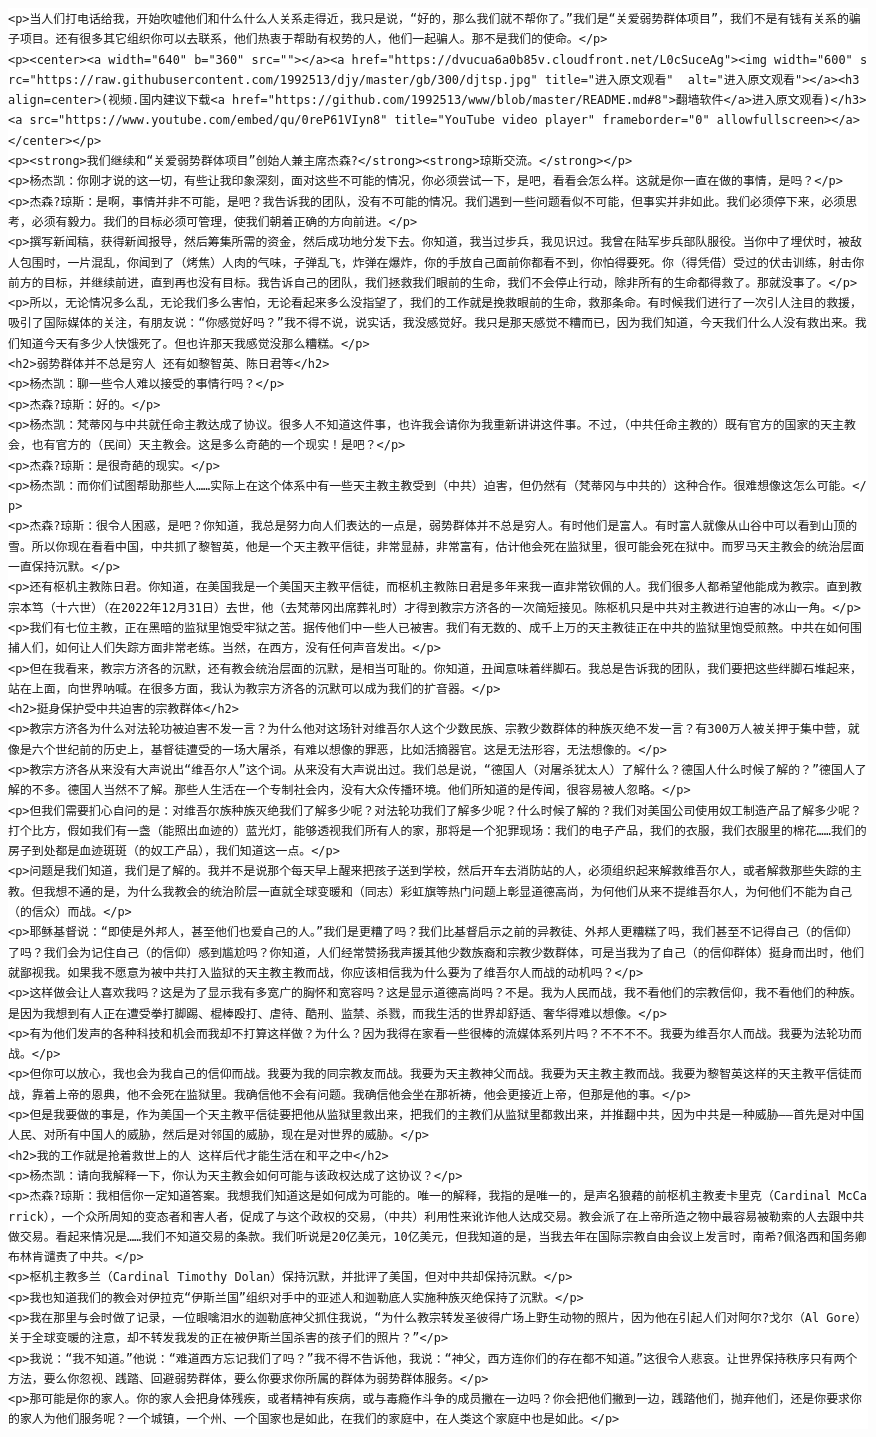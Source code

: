 ```
<p>当人们打电话给我，开始吹嘘他们和什么什么人关系走得近，我只是说，“好的，那么我们就不帮你了。”我们是“关爱弱势群体项目”，我们不是有钱有关系的骗子项目。还有很多其它组织你可以去联系，他们热衷于帮助有权势的人，他们一起骗人。那不是我们的使命。</p>
<p><center><a width="640" b="360" src=""></a><a href="https://dvucua6a0b85v.cloudfront.net/L0cSuceAg"><img width="600" src="https://raw.githubusercontent.com/1992513/djy/master/gb/300/djtsp.jpg" title="进入原文观看"  alt="进入原文观看"></a><h3 align=center>(视频.国内建议下载<a href="https://github.com/1992513/www/blob/master/README.md#8">翻墙软件</a>进入原文观看)</h3><a src="https://www.youtube.com/embed/qu/0reP61VIyn8" title="YouTube video player" frameborder="0" allowfullscreen></a></center></p>
<p><strong>我们继续和“关爱弱势群体项目”创始人兼主席杰森?</strong><strong>琼斯交流。</strong></p>
<p>杨杰凯：你刚才说的这一切，有些让我印象深刻，面对这些不可能的情况，你必须尝试一下，是吧，看看会怎么样。这就是你一直在做的事情，是吗？</p>
<p>杰森?琼斯：是啊，事情并非不可能，是吧？我告诉我的团队，没有不可能的情况。我们遇到一些问题看似不可能，但事实并非如此。我们必须停下来，必须思考，必须有毅力。我们的目标必须可管理，使我们朝着正确的方向前进。</p>
<p>撰写新闻稿，获得新闻报导，然后筹集所需的资金，然后成功地分发下去。你知道，我当过步兵，我见识过。我曾在陆军步兵部队服役。当你中了埋伏时，被敌人包围时，一片混乱，你闻到了（烤焦）人肉的气味，子弹乱飞，炸弹在爆炸，你的手放自己面前你都看不到，你怕得要死。你（得凭借）受过的伏击训练，射击你前方的目标，并继续前进，直到再也没有目标。我告诉自己的团队，我们拯救我们眼前的生命，我们不会停止行动，除非所有的生命都得救了。那就没事了。</p>
<p>所以，无论情况多么乱，无论我们多么害怕，无论看起来多么没指望了，我们的工作就是挽救眼前的生命，救那条命。有时候我们进行了一次引人注目的救援，吸引了国际媒体的关注，有朋友说：“你感觉好吗？”我不得不说，说实话，我没感觉好。我只是那天感觉不糟而已，因为我们知道，今天我们什么人没有救出来。我们知道今天有多少人快饿死了。但也许那天我感觉没那么糟糕。</p>
<h2>弱势群体并不总是穷人 还有如黎智英、陈日君等</h2>
<p>杨杰凯：聊一些令人难以接受的事情行吗？</p>
<p>杰森?琼斯：好的。</p>
<p>杨杰凯：梵蒂冈与中共就任命主教达成了协议。很多人不知道这件事，也许我会请你为我重新讲讲这件事。不过，（中共任命主教的）既有官方的国家的天主教会，也有官方的（民间）天主教会。这是多么奇葩的一个现实！是吧？</p>
<p>杰森?琼斯：是很奇葩的现实。</p>
<p>杨杰凯：而你们试图帮助那些人……实际上在这个体系中有一些天主教主教受到（中共）迫害，但仍然有（梵蒂冈与中共的）这种合作。很难想像这怎么可能。</p>
<p>杰森?琼斯：很令人困惑，是吧？你知道，我总是努力向人们表达的一点是，弱势群体并不总是穷人。有时他们是富人。有时富人就像从山谷中可以看到山顶的雪。所以你现在看看中国，中共抓了黎智英，他是一个天主教平信徒，非常显赫，非常富有，估计他会死在监狱里，很可能会死在狱中。而罗马天主教会的统治层面一直保持沉默。</p>
<p>还有枢机主教陈日君。你知道，在美国我是一个美国天主教平信徒，而枢机主教陈日君是多年来我一直非常钦佩的人。我们很多人都希望他能成为教宗。直到教宗本笃（十六世）（在2022年12月31日）去世，他（去梵蒂冈出席葬礼时）才得到教宗方济各的一次简短接见。陈枢机只是中共对主教进行迫害的冰山一角。</p>
<p>我们有七位主教，正在黑暗的监狱里饱受牢狱之苦。据传他们中一些人已被害。我们有无数的、成千上万的天主教徒正在中共的监狱里饱受煎熬。中共在如何围捕人们，如何让人们失踪方面非常老练。当然，在西方，没有任何声音发出。</p>
<p>但在我看来，教宗方济各的沉默，还有教会统治层面的沉默，是相当可耻的。你知道，丑闻意味着绊脚石。我总是告诉我的团队，我们要把这些绊脚石堆起来，站在上面，向世界呐喊。在很多方面，我认为教宗方济各的沉默可以成为我们的扩音器。</p>
<h2>挺身保护受中共迫害的宗教群体</h2>
<p>教宗方济各为什么对法轮功被迫害不发一言？为什么他对这场针对维吾尔人这个少数民族、宗教少数群体的种族灭绝不发一言？有300万人被关押于集中营，就像是六个世纪前的历史上，基督徒遭受的一场大屠杀，有难以想像的罪恶，比如活摘器官。这是无法形容，无法想像的。</p>
<p>教宗方济各从来没有大声说出“维吾尔人”这个词。从来没有大声说出过。我们总是说，“德国人（对屠杀犹太人）了解什么？德国人什么时候了解的？”德国人了解的不多。德国人当然不了解。那些人生活在一个专制社会内，没有大众传播环境。他们所知道的是传闻，很容易被人忽略。</p>
<p>但我们需要扪心自问的是：对维吾尔族种族灭绝我们了解多少呢？对法轮功我们了解多少呢？什么时候了解的？我们对美国公司使用奴工制造产品了解多少呢？打个比方，假如我们有一盏（能照出血迹的）蓝光灯，能够透视我们所有人的家，那将是一个犯罪现场：我们的电子产品，我们的衣服，我们衣服里的棉花……我们的房子到处都是血迹斑斑（的奴工产品），我们知道这一点。</p>
<p>问题是我们知道，我们是了解的。我并不是说那个每天早上醒来把孩子送到学校，然后开车去消防站的人，必须组织起来解救维吾尔人，或者解救那些失踪的主教。但我想不通的是，为什么我教会的统治阶层一直就全球变暖和（同志）彩虹旗等热门问题上彰显道德高尚，为何他们从来不提维吾尔人，为何他们不能为自己（的信众）而战。</p>
<p>耶稣基督说：“即使是外邦人，甚至他们也爱自己的人。”我们是更糟了吗？我们比基督启示之前的异教徒、外邦人更糟糕了吗，我们甚至不记得自己（的信仰）了吗？我们会为记住自己（的信仰）感到尴尬吗？你知道，人们经常赞扬我声援其他少数族裔和宗教少数群体，可是当我为了自己（的信仰群体）挺身而出时，他们就鄙视我。如果我不愿意为被中共打入监狱的天主教主教而战，你应该相信我为什么要为了维吾尔人而战的动机吗？</p>
<p>这样做会让人喜欢我吗？这是为了显示我有多宽广的胸怀和宽容吗？这是显示道德高尚吗？不是。我为人民而战，我不看他们的宗教信仰，我不看他们的种族。是因为我想到有人正在遭受拳打脚踢、棍棒殴打、虐待、酷刑、监禁、杀戮，而我生活的世界却舒适、奢华得难以想像。</p>
<p>有为他们发声的各种科技和机会而我却不打算这样做？为什么？因为我得在家看一些很棒的流媒体系列片吗？不不不不。我要为维吾尔人而战。我要为法轮功而战。</p>
<p>但你可以放心，我也会为我自己的信仰而战。我要为我的同宗教友而战。我要为天主教神父而战。我要为天主教主教而战。我要为黎智英这样的天主教平信徒而战，靠着上帝的恩典，他不会死在监狱里。我确信他不会有问题。我确信他会坐在那祈祷，他会更接近上帝，但那是他的事。</p>
<p>但是我要做的事是，作为美国一个天主教平信徒要把他从监狱里救出来，把我们的主教们从监狱里都救出来，并推翻中共，因为中共是一种威胁——首先是对中国人民、对所有中国人的威胁，然后是对邻国的威胁，现在是对世界的威胁。</p>
<h2>我的工作就是抢着救世上的人 这样后代才能生活在和平之中</h2>
<p>杨杰凯：请向我解释一下，你认为天主教会如何可能与该政权达成了这协议？</p>
<p>杰森?琼斯：我相信你一定知道答案。我想我们知道这是如何成为可能的。唯一的解释，我指的是唯一的，是声名狼藉的前枢机主教麦卡里克（Cardinal McCarrick），一个众所周知的变态者和害人者，促成了与这个政权的交易，（中共）利用性来讹诈他人达成交易。教会派了在上帝所造之物中最容易被勒索的人去跟中共做交易。看起来情况是……我们不知道交易的条款。我们听说是20亿美元，10亿美元，但我知道的是，当我去年在国际宗教自由会议上发言时，南希?佩洛西和国务卿布林肯谴责了中共。</p>
<p>枢机主教多兰（Cardinal Timothy Dolan）保持沉默，并批评了美国，但对中共却保持沉默。</p>
<p>我也知道我们的教会对伊拉克“伊斯兰国”组织对手中的亚述人和迦勒底人实施种族灭绝保持了沉默。</p>
<p>我在那里与会时做了记录，一位眼噙泪水的迦勒底神父抓住我说，“为什么教宗转发圣彼得广场上野生动物的照片，因为他在引起人们对阿尔?戈尔（Al Gore）关于全球变暖的注意，却不转发我发的正在被伊斯兰国杀害的孩子们的照片？”</p>
<p>我说：“我不知道。”他说：“难道西方忘记我们了吗？”我不得不告诉他，我说：“神父，西方连你们的存在都不知道。”这很令人悲哀。让世界保持秩序只有两个方法，要么你忽视、践踏、回避弱势群体，要么你要求你所属的群体为弱势群体服务。</p>
<p>那可能是你的家人。你的家人会把身体残疾，或者精神有疾病，或与毒瘾作斗争的成员撇在一边吗？你会把他们撇到一边，践踏他们，抛弃他们，还是你要求你的家人为他们服务呢？一个城镇，一个州、一个国家也是如此，在我们的家庭中，在人类这个家庭中也是如此。</p>
```
